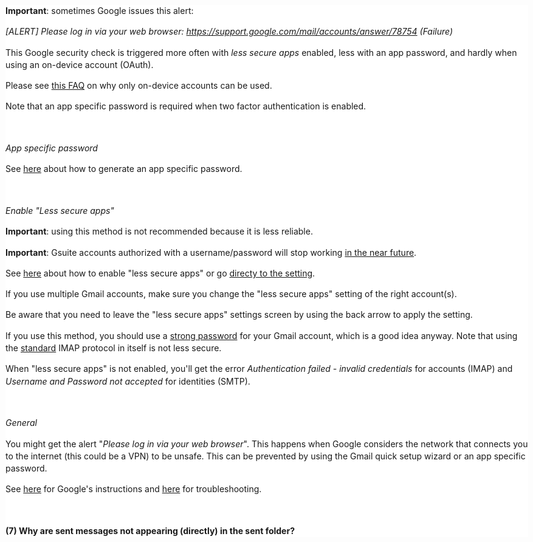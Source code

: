 **Important**: sometimes Google issues this alert:

*[ALERT] Please log in via your web browser: https://support.google.com/mail/accounts/answer/78754 (Failure)*

This Google security check is triggered more often with *less secure apps* enabled, less with an app password, and hardly when using an on-device account (OAuth).

Please see [this FAQ](#user-content-faq111) on why only on-device accounts can be used.

Note that an app specific password is required when two factor authentication is enabled.

<br />

*App specific password*

See [here](https://support.google.com/accounts/answer/185833) about how to generate an app specific password.

<br />

*Enable "Less secure apps"*

**Important**: using this method is not recommended because it is less reliable.

**Important**: Gsuite accounts authorized with a username/password will stop working [in the near future](https://gsuiteupdates.googleblog.com/2019/12/less-secure-apps-oauth-google-username-password-incorrect.html).

See [here](https://support.google.com/accounts/answer/6010255) about how to enable "less secure apps" or go [directy to the setting](https://www.google.com/settings/security/lesssecureapps).

If you use multiple Gmail accounts, make sure you change the "less secure apps" setting of the right account(s).

Be aware that you need to leave the "less secure apps" settings screen by using the back arrow to apply the setting.

If you use this method, you should use a [strong password](https://en.wikipedia.org/wiki/Password_strength) for your Gmail account, which is a good idea anyway. Note that using the [standard](https://tools.ietf.org/html/rfc3501) IMAP protocol in itself is not less secure.

When "less secure apps" is not enabled, you'll get the error *Authentication failed - invalid credentials* for accounts (IMAP) and *Username and Password not accepted* for identities (SMTP).

<br />

*General*

You might get the alert "*Please log in via your web browser*". This happens when Google considers the network that connects you to the internet (this could be a VPN) to be unsafe. This can be prevented by using the Gmail quick setup wizard or an app specific password.

See [here](https://support.google.com/mail/answer/7126229) for Google's instructions and [here](https://support.google.com/mail/accounts/answer/78754) for troubleshooting.

<br />

<a name="faq7"></a>
**(7) Why are sent messages not appearing (directly) in the sent folder?**
